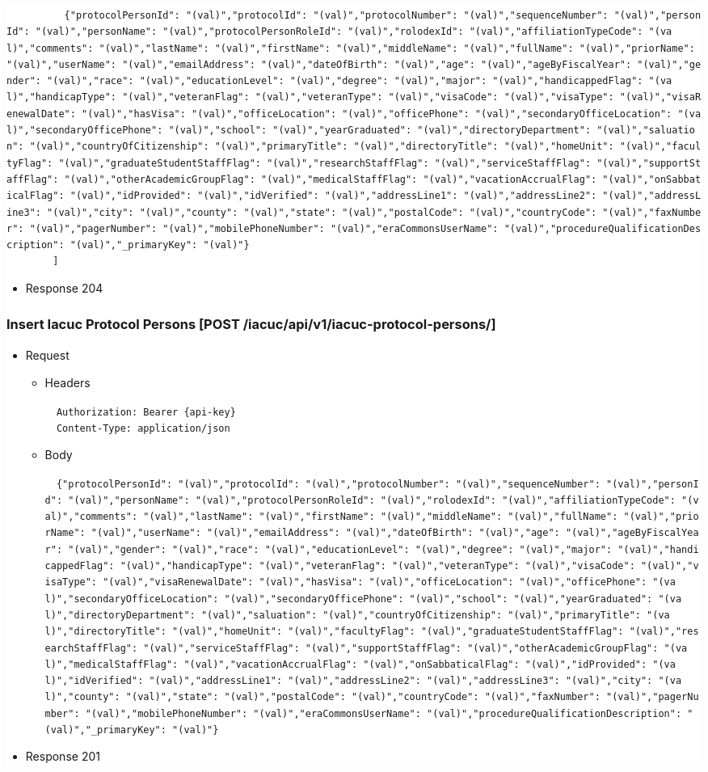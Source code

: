               {"protocolPersonId": "(val)","protocolId": "(val)","protocolNumber": "(val)","sequenceNumber": "(val)","personId": "(val)","personName": "(val)","protocolPersonRoleId": "(val)","rolodexId": "(val)","affiliationTypeCode": "(val)","comments": "(val)","lastName": "(val)","firstName": "(val)","middleName": "(val)","fullName": "(val)","priorName": "(val)","userName": "(val)","emailAddress": "(val)","dateOfBirth": "(val)","age": "(val)","ageByFiscalYear": "(val)","gender": "(val)","race": "(val)","educationLevel": "(val)","degree": "(val)","major": "(val)","handicappedFlag": "(val)","handicapType": "(val)","veteranFlag": "(val)","veteranType": "(val)","visaCode": "(val)","visaType": "(val)","visaRenewalDate": "(val)","hasVisa": "(val)","officeLocation": "(val)","officePhone": "(val)","secondaryOfficeLocation": "(val)","secondaryOfficePhone": "(val)","school": "(val)","yearGraduated": "(val)","directoryDepartment": "(val)","saluation": "(val)","countryOfCitizenship": "(val)","primaryTitle": "(val)","directoryTitle": "(val)","homeUnit": "(val)","facultyFlag": "(val)","graduateStudentStaffFlag": "(val)","researchStaffFlag": "(val)","serviceStaffFlag": "(val)","supportStaffFlag": "(val)","otherAcademicGroupFlag": "(val)","medicalStaffFlag": "(val)","vacationAccrualFlag": "(val)","onSabbaticalFlag": "(val)","idProvided": "(val)","idVerified": "(val)","addressLine1": "(val)","addressLine2": "(val)","addressLine3": "(val)","city": "(val)","county": "(val)","state": "(val)","postalCode": "(val)","countryCode": "(val)","faxNumber": "(val)","pagerNumber": "(val)","mobilePhoneNumber": "(val)","eraCommonsUserName": "(val)","procedureQualificationDescription": "(val)","_primaryKey": "(val)"}
            ]
			
+ Response 204
### Insert Iacuc Protocol Persons [POST /iacuc/api/v1/iacuc-protocol-persons/]

+ Request

    + Headers

            Authorization: Bearer {api-key}   
            Content-Type: application/json

    + Body
    
            {"protocolPersonId": "(val)","protocolId": "(val)","protocolNumber": "(val)","sequenceNumber": "(val)","personId": "(val)","personName": "(val)","protocolPersonRoleId": "(val)","rolodexId": "(val)","affiliationTypeCode": "(val)","comments": "(val)","lastName": "(val)","firstName": "(val)","middleName": "(val)","fullName": "(val)","priorName": "(val)","userName": "(val)","emailAddress": "(val)","dateOfBirth": "(val)","age": "(val)","ageByFiscalYear": "(val)","gender": "(val)","race": "(val)","educationLevel": "(val)","degree": "(val)","major": "(val)","handicappedFlag": "(val)","handicapType": "(val)","veteranFlag": "(val)","veteranType": "(val)","visaCode": "(val)","visaType": "(val)","visaRenewalDate": "(val)","hasVisa": "(val)","officeLocation": "(val)","officePhone": "(val)","secondaryOfficeLocation": "(val)","secondaryOfficePhone": "(val)","school": "(val)","yearGraduated": "(val)","directoryDepartment": "(val)","saluation": "(val)","countryOfCitizenship": "(val)","primaryTitle": "(val)","directoryTitle": "(val)","homeUnit": "(val)","facultyFlag": "(val)","graduateStudentStaffFlag": "(val)","researchStaffFlag": "(val)","serviceStaffFlag": "(val)","supportStaffFlag": "(val)","otherAcademicGroupFlag": "(val)","medicalStaffFlag": "(val)","vacationAccrualFlag": "(val)","onSabbaticalFlag": "(val)","idProvided": "(val)","idVerified": "(val)","addressLine1": "(val)","addressLine2": "(val)","addressLine3": "(val)","city": "(val)","county": "(val)","state": "(val)","postalCode": "(val)","countryCode": "(val)","faxNumber": "(val)","pagerNumber": "(val)","mobilePhoneNumber": "(val)","eraCommonsUserName": "(val)","procedureQualificationDescription": "(val)","_primaryKey": "(val)"}
			
+ Response 201
    